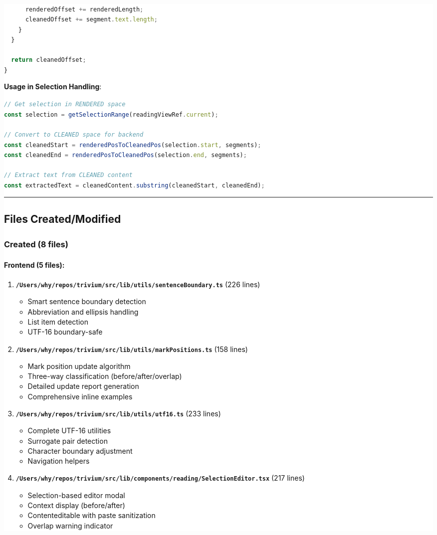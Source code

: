 ```typescript
      renderedOffset += renderedLength;
      cleanedOffset += segment.text.length;
    }
  }

  return cleanedOffset;
}
```

**Usage in Selection Handling**:
```typescript
// Get selection in RENDERED space
const selection = getSelectionRange(readingViewRef.current);

// Convert to CLEANED space for backend
const cleanedStart = renderedPosToCleanedPos(selection.start, segments);
const cleanedEnd = renderedPosToCleanedPos(selection.end, segments);

// Extract text from CLEANED content
const extractedText = cleanedContent.substring(cleanedStart, cleanedEnd);
```

---

## Files Created/Modified

### Created (8 files)

#### Frontend (5 files):
1. **`/Users/why/repos/trivium/src/lib/utils/sentenceBoundary.ts`** (226 lines)
   - Smart sentence boundary detection
   - Abbreviation and ellipsis handling
   - List item detection
   - UTF-16 boundary-safe

2. **`/Users/why/repos/trivium/src/lib/utils/markPositions.ts`** (158 lines)
   - Mark position update algorithm
   - Three-way classification (before/after/overlap)
   - Detailed update report generation
   - Comprehensive inline examples

3. **`/Users/why/repos/trivium/src/lib/utils/utf16.ts`** (233 lines)
   - Complete UTF-16 utilities
   - Surrogate pair detection
   - Character boundary adjustment
   - Navigation helpers

4. **`/Users/why/repos/trivium/src/lib/components/reading/SelectionEditor.tsx`** (217 lines)
   - Selection-based editor modal
   - Context display (before/after)
   - Contenteditable with paste sanitization
   - Overlap warning indicator
